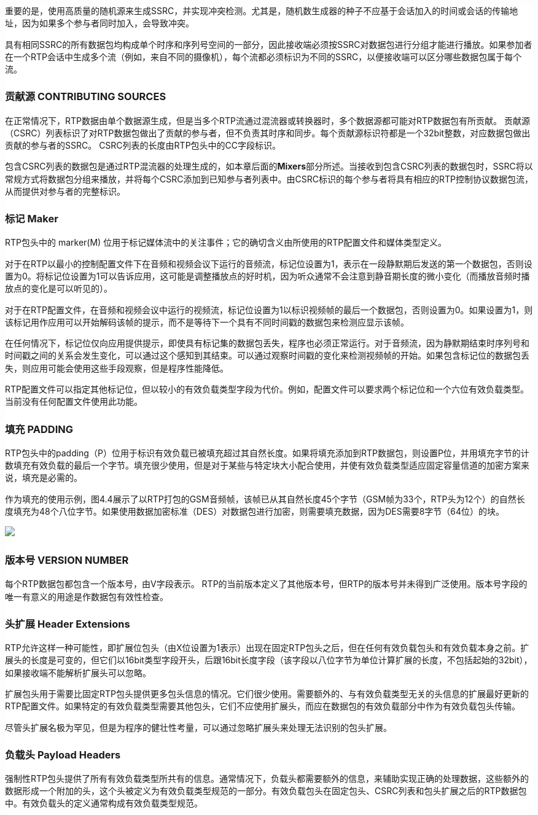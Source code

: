 重要的是，使用高质量的随机源来生成SSRC，并实现冲突检测。尤其是，随机数生成器的种子不应基于会话加入的时间或会话的传输地址，因为如果多个参与者同时加入，会导致冲突。

具有相同SSRC的所有数据包均构成单个时序和序列号空间的一部分，因此接收端必须按SSRC对数据包进行分组才能进行播放。如果参加者在一个RTP会话中生成多个流（例如，来自不同的摄像机），每个流都必须标识为不同的SSRC，以便接收端可以区分哪些数据包属于每个流。

### 贡献源 CONTRIBUTING SOURCES

在正常情况下，RTP数据由单个数据源生成，但是当多个RTP流通过混流器或转换器时，多个数据源都可能对RTP数据包有所贡献。 贡献源（CSRC）列表标识了对RTP数据包做出了贡献的参与者，但不负责其时序和同步。每个贡献源标识符都是一个32bit整数，对应数据包做出贡献的参与者的SSRC。 CSRC列表的长度由RTP包头中的CC字段标识。

包含CSRC列表的数据包是通过RTP混流器的处理生成的，如本章后面的**Mixers**部分所述。当接收到包含CSRC列表的数据包时，SSRC将以常规方式将数据包分组来播放，并将每个CSRC添加到已知参与者列表中。由CSRC标识的每个参与者将具有相应的RTP控制协议数据包流，从而提供对参与者的完整标识。

### 标记 Maker

RTP包头中的 marker(M) 位用于标记媒体流中的关注事件；它的确切含义由所使用的RTP配置文件和媒体类型定义。

对于在RTP以最小的控制配置文件下在音频和视频会议下运行的音频流，标记位设置为1，表示在一段静默期后发送的第一个数据包，否则设置为0。将标记位设置为1可以告诉应用，这可能是调整播放点的好时机，因为听众通常不会注意到静音期长度的微小变化（而播放音频时播放点的变化是可以听见的）。

对于在RTP配置文件，在音频和视频会议中运行的视频流，标记位设置为1以标识视频帧的最后一个数据包，否则设置为0。如果设置为1，则该标记用作应用可以开始解码该帧的提示，而不是等待下一个具有不同时间戳的数据包来检测应显示该帧。

在任何情况下，标记位仅向应用提供提示，即使具有标记集的数据包丢失，程序也必须正常运行。对于音频流，因为静默期结束时序列号和时间戳之间的关系会发生变化，可以通过这个感知到其结束。可以通过观察时间戳的变化来检测视频帧的开始。如果包含标记位的数据包丢失，则应用可能会使用这些手段观察，但是程序性能降低。

RTP配置文件可以指定其他标记位，但以较小的有效负载类型字段为代价。例如，配置文件可以要求两个标记位和一个六位有效负载类型。当前没有任何配置文件使用此功能。

### 填充 PADDING

RTP包头中的padding（P）位用于标识有效负载已被填充超过其自然长度。如果将填充添加到RTP数据包，则设置P位，并用填充字节的计数填充有效负载的最后一个字节。填充很少使用，但是对于某些与特定块大小配合使用，并使有效负载类型适应固定容量信道的加密方案来说，填充是必需的。

作为填充的使用示例，图4.4展示了以RTP打包的GSM音频帧，该帧已从其自然长度45个字节（GSM帧为33个，RTP头为12个）的自然长度填充为48个八位字节。如果使用数据加密标准（DES）对数据包进行加密，则需要填充数据，因为DES需要8字节（64位）的块。

![](https://raw.githubusercontent.com/milzero/RTP-Audio-and-Video-for-the-Internet-Chinese-Version/img/image/4.4.png)

### 版本号 VERSION NUMBER

每个RTP数据包都包含一个版本号，由V字段表示。 RTP的当前版本定义了其他版本号，但RTP的版本号并未得到广泛使用。版本号字段的唯一有意义的用途是作数据包有效性检查。

### 头扩展 Header Extensions

RTP允许这样一种可能性，即扩展位包头（由X位设置为1表示）出现在固定RTP包头之后，但在任何有效负载包头和有效负载本身之前。扩展头的长度是可变的，但它们以16bit类型字段开头，后跟16bit长度字段（该字段以八位字节为单位计算扩展的长度，不包括起始的32bit），如果接收端不能解析扩展头可以忽略。

扩展包头用于需要比固定RTP包头提供更多包头信息的情况。它们很少使用。需要额外的、与有效负载类型无关的头信息的扩展最好更新的RTP配置文件。如果特定的有效负载类型需要其他包头，它们不应使用扩展头，而应在数据包的有效负载部分中作为有效负载包头传输。

尽管头扩展名极为罕见，但是为程序的健壮性考量，可以通过忽略扩展头来处理无法识别的包头扩展。

### 负载头 Payload Headers

强制性RTP包头提供了所有有效负载类型所共有的信息。通常情况下，负载头都需要额外的信息，来辅助实现正确的处理数据，这些额外的数据形成一个附加的头，这个头被定义为有效负载类型规范的一部分。有效负载包头在固定包头、CSRC列表和包头扩展之后的RTP数据包中。有效负载头的定义通常构成有效负载类型规范。
